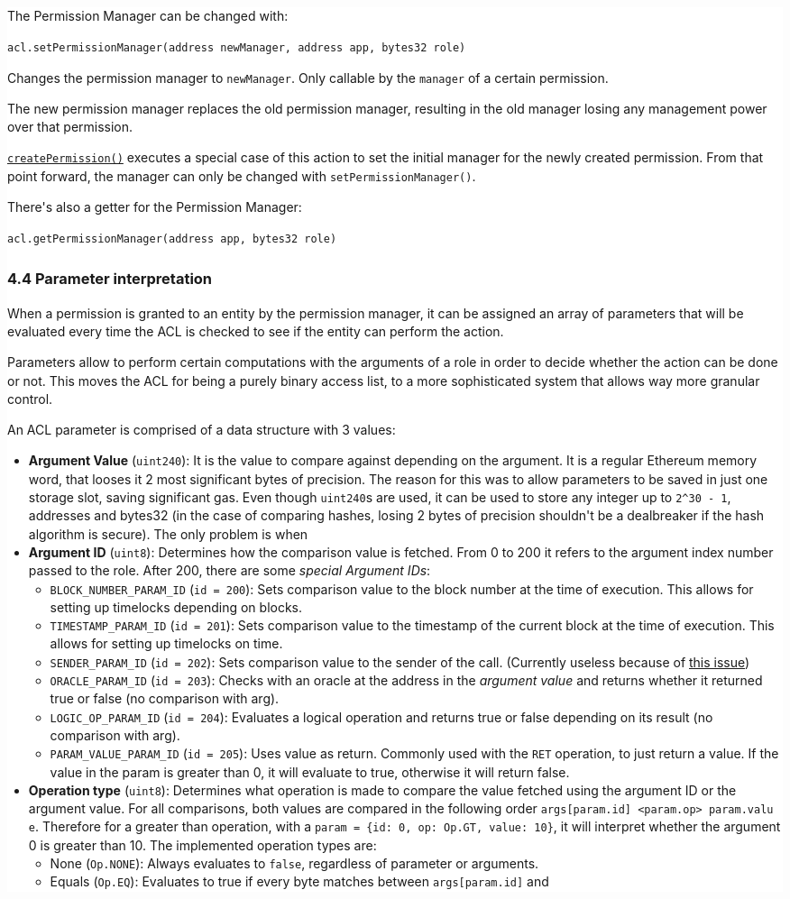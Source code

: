 The Permission Manager can be changed with:

```solidity
acl.setPermissionManager(address newManager, address app, bytes32 role)
```

Changes the permission manager to `newManager`. Only callable by the `manager` of a certain permission.

The new permission manager replaces the old permission manager, resulting in the old manager losing any management power over that permission.

[`createPermission()`](#create-permission) executes a special case of this action to set the initial manager for the newly created permission. From that point forward, the manager can only be changed with `setPermissionManager()`.

There's also a getter for the Permission Manager:

```solidity
acl.getPermissionManager(address app, bytes32 role)
```

### 4.4 Parameter interpretation
When a permission is granted to an entity by the permission manager, it can be
assigned an array of parameters that will be evaluated every time the ACL is checked
to see if the entity can perform the action.

Parameters allow to perform certain computations with the arguments of a role in
order to decide whether the action can be done or not. This moves the ACL for being
a purely binary access list, to a more sophisticated system that allows way more
granular control.

An ACL parameter is comprised of a data structure with 3 values:

- **Argument Value** (`uint240`): It is the value to compare against depending on
the argument. It is a regular Ethereum memory word, that looses it 2 most significant
bytes of precision. The reason for this was to allow parameters to be saved in just
one storage slot, saving significant gas.
Even though `uint240`s are used, it can be used to store any integer up to `2^30 - 1`,
addresses and bytes32 (in the case of comparing hashes, losing 2 bytes of precision
shouldn't be a dealbreaker if the hash algorithm is secure). The only problem is
when
- **Argument ID** (`uint8`): Determines how the comparison value is fetched. From
0 to 200 it refers to the argument index number passed to the role. After 200, there
are some *special Argument IDs*:
	- `BLOCK_NUMBER_PARAM_ID` (`id = 200`): Sets comparison value to the block number
	at the time of execution. This allows for setting up timelocks depending
	on blocks.
	- `TIMESTAMP_PARAM_ID` (`id = 201`): Sets comparison value to the timestamp of the
	current block at the time of execution. This allows for setting up timelocks
	on time.
	- `SENDER_PARAM_ID` (`id = 202`): Sets comparison value to the sender of the call.
	(Currently useless because of [this issue]())
	- `ORACLE_PARAM_ID` (`id = 203`): Checks with an oracle at the address in the
	*argument value* and returns whether it returned true or false (no comparison with arg).
	- `LOGIC_OP_PARAM_ID` (`id = 204`): Evaluates a logical operation and returns
	true or false depending on its result (no comparison with arg).
	- `PARAM_VALUE_PARAM_ID` (`id = 205`): Uses value as return. Commonly used with
	the `RET` operation, to just return a value. If the value in the param is greater
	than 0, it will evaluate to true, otherwise it will return false.
- **Operation type** (`uint8`): Determines what operation is made to compare the
value fetched using the argument ID or the argument value. For all comparisons,
both values are compared in the following order `args[param.id] <param.op> param.value`.
Therefore for a greater than operation, with a `param = {id: 0, op: Op.GT, value: 10}`,
it will interpret whether the argument 0 is greater than 10. The implemented
operation types are:
	- None (`Op.NONE`): Always evaluates to `false`, regardless of parameter or arguments.
	- Equals (`Op.EQ`): Evaluates to true if every byte matches between `args[param.id]` and